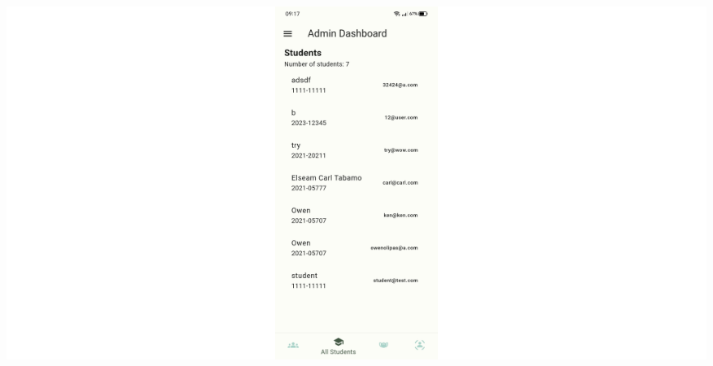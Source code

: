 <div style="display: flex; justify-content: center; align-items: center; gap: 20px;">
    <img src="/assets/docs/admin%20all%20students.jpg" alt="Screenshot of all students" width="200">